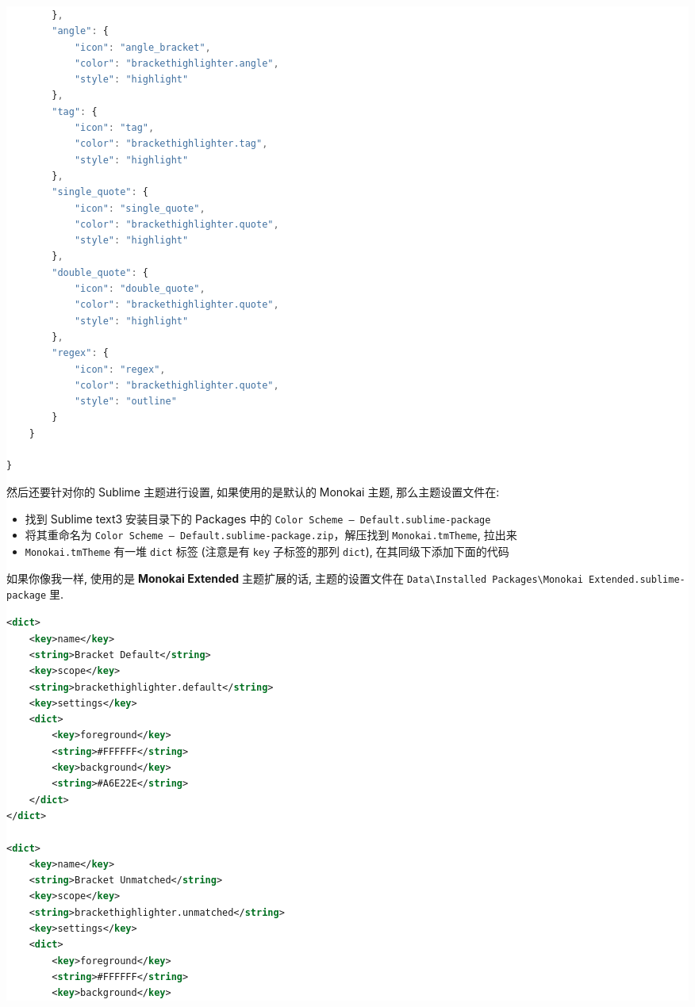```js
        },
        "angle": {
            "icon": "angle_bracket",
            "color": "brackethighlighter.angle",
            "style": "highlight"
        },
        "tag": {
            "icon": "tag",
            "color": "brackethighlighter.tag",
            "style": "highlight"
        },
        "single_quote": {
            "icon": "single_quote",
            "color": "brackethighlighter.quote",
            "style": "highlight"
        },
        "double_quote": {
            "icon": "double_quote",
            "color": "brackethighlighter.quote",
            "style": "highlight"
        },
        "regex": {
            "icon": "regex",
            "color": "brackethighlighter.quote",
            "style": "outline"
        }
    }

}
```

然后还要针对你的 Sublime 主题进行设置, 如果使用的是默认的 Monokai 主题, 那么主题设置文件在:

- 找到 Sublime text3 安装目录下的 Packages 中的 `Color Scheme – Default.sublime-package`
- 将其重命名为 `Color Scheme – Default.sublime-package.zip`，解压找到 `Monokai.tmTheme`, 拉出来
- `Monokai.tmTheme` 有一堆 `dict` 标签 (注意是有 `key` 子标签的那列 `dict`), 在其同级下添加下面的代码

如果你像我一样, 使用的是 **Monokai Extended** 主题扩展的话, 主题的设置文件在 `Data\Installed Packages\Monokai Extended.sublime-package` 里.

```xml
<dict>
    <key>name</key>
    <string>Bracket Default</string>
    <key>scope</key>
    <string>brackethighlighter.default</string>
    <key>settings</key>
    <dict>
        <key>foreground</key>
        <string>#FFFFFF</string>
        <key>background</key>
        <string>#A6E22E</string>
    </dict>
</dict>

<dict>
    <key>name</key>
    <string>Bracket Unmatched</string>
    <key>scope</key>
    <string>brackethighlighter.unmatched</string>
    <key>settings</key>
    <dict>
        <key>foreground</key>
        <string>#FFFFFF</string>
        <key>background</key>
```